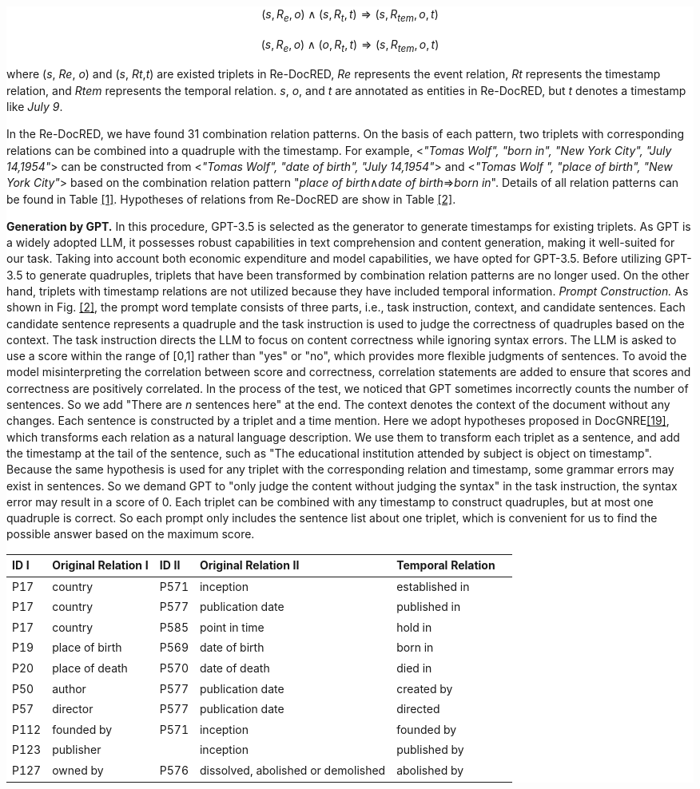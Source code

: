 $$
(s, R_e, o) \wedge (s, R_t, t) \Rightarrow (s, R_{tem}, o, t) \tag{1}
$$

$$
(s, R_e, o) \wedge (o, R_t, t) \Rightarrow (s, R_{tem}, o, t) \tag{2}
$$

where (*s*, *Re*, *o*) and (*s*, *Rt*,*t*) are existed triplets in Re-DocRED, *Re* represents the event relation, *Rt* represents the timestamp relation, and *Rtem* represents the temporal relation. *s*, *o*, and *t* are annotated as entities in Re-DocRED, but *t* denotes a timestamp like *July 9*.

In the Re-DocRED, we have found 31 combination relation patterns. On the basis of each pattern, two triplets with corresponding relations can be combined into a quadruple with the timestamp. For example, <*"Tomas Wolf", "born in", "New York City", "July 14,1954"*> can be constructed from <*"Tomas Wolf", "date of birth", "July 14,1954"*> and <*"Tomas Wolf ", "place of birth", "New York City"*> based on the combination relation pattern "*place of birth*∧*date of birth*⇒*born in*". Details of all relation patterns can be found in Table [[1]](#ref-1). Hypotheses of relations from Re-DocRED are show in Table [[2]](#ref-2).

**Generation by GPT.** In this procedure, GPT-3.5 is selected as the generator to generate timestamps for existing triplets. As GPT is a widely adopted LLM, it possesses robust capabilities in text comprehension and content generation, making it well-suited for our task. Taking into account both economic expenditure and model capabilities, we have opted for GPT-3.5. Before utilizing GPT-3.5 to generate quadruples, triplets that have been transformed by combination relation patterns are no longer used. On the other hand, triplets with timestamp relations are not utilized because they have included temporal information.
*Prompt Construction.* As shown in Fig. [[2]](#ref-2), the prompt word template consists of three parts, i.e., task instruction, context, and candidate sentences. Each candidate sentence represents a quadruple and the task instruction is used to judge the correctness of quadruples based on the context. The task instruction directs the LLM to focus on content correctness while ignoring syntax errors. The LLM is asked to use a score within the range of [0,1] rather than "yes" or "no", which provides more flexible judgments of sentences. To avoid the model misinterpreting the correlation between score and correctness, correlation statements are added to ensure that scores and correctness are positively correlated. In the process of the test, we noticed that GPT sometimes incorrectly counts the number of sentences. So we add "There are *n* sentences here" at the end. The context denotes the context of the document without any changes. Each sentence is constructed by a triplet and a time mention. Here we adopt hypotheses proposed in DocGNRE[[19]](#ref-19), which transforms each relation as a natural language description. We use them to transform each triplet as a sentence, and add the timestamp at the tail of the sentence, such as "The educational institution attended by subject is object on timestamp". Because the same hypothesis is used for any triplet with the corresponding relation and timestamp, some grammar errors may exist in sentences. So we demand GPT to "only judge the content without judging the syntax" in the task instruction, the syntax error may result in a score of 0. Each triplet can be combined with any timestamp to construct quadruples, but at most one quadruple is correct. So each prompt only includes the sentence list about one triplet, which is convenient for us to find the possible answer based on the maximum score.

| ID I | Original Relation I | ID II | Original Relation II | Temporal Relation | |
|:-------|:-------------------------------------------------|:-------|:-----------------------------------|:-----------------------------------------------------|:--|
| P17 | country | P571 | inception | established in | |
| P17 | country | P577 | publication date | published in | |
| P17 | country | P585 | point in time | hold in | |
| P19 | place of birth | P569 | date of birth | born in | |
| P20 | place of death | P570 | date of death | died in | |
| P50 | author | P577 | publication date | created by | |
| P57 | director | P577 | publication date | directed | |
| P112 | founded by | P571 | inception | founded by | |
| P123 | publisher | | inception | published by | |
| P127 | owned by | P576 | dissolved, abolished or demolished | abolished by | |